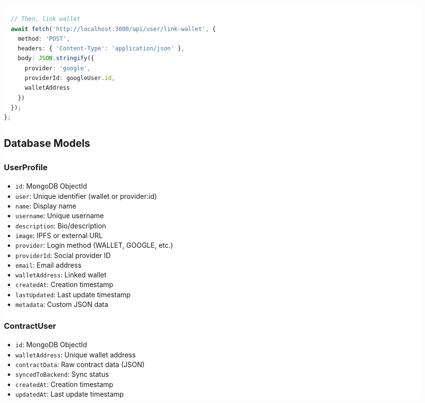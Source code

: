 ```typescript
  
  // Then, link wallet
  await fetch('http://localhost:3000/api/user/link-wallet', {
    method: 'POST',
    headers: { 'Content-Type': 'application/json' },
    body: JSON.stringify({
      provider: 'google',
      providerId: googleUser.id,
      walletAddress
    })
  });
};
```

## Database Models

### UserProfile
- `id`: MongoDB ObjectId
- `user`: Unique identifier (wallet or provider:id)
- `name`: Display name
- `username`: Unique username
- `description`: Bio/description
- `image`: IPFS or external URL
- `provider`: Login method (WALLET, GOOGLE, etc.)
- `providerId`: Social provider ID
- `email`: Email address
- `walletAddress`: Linked wallet
- `createdAt`: Creation timestamp
- `lastUpdated`: Last update timestamp
- `metadata`: Custom JSON data

### ContractUser
- `id`: MongoDB ObjectId
- `walletAddress`: Unique wallet address
- `contractData`: Raw contract data (JSON)
- `syncedToBackend`: Sync status
- `createdAt`: Creation timestamp
- `updatedAt`: Last update timestamp


